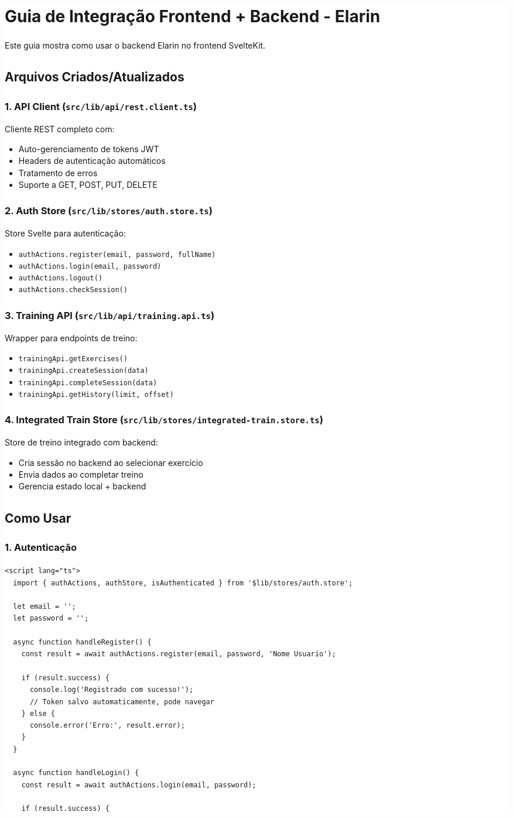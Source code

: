 # Guia de Integração Frontend + Backend - Elarin

Este guia mostra como usar o backend Elarin no frontend SvelteKit.

## Arquivos Criados/Atualizados

### 1. **API Client** (`src/lib/api/rest.client.ts`)
Cliente REST completo com:
- Auto-gerenciamento de tokens JWT
- Headers de autenticação automáticos
- Tratamento de erros
- Suporte a GET, POST, PUT, DELETE

### 2. **Auth Store** (`src/lib/stores/auth.store.ts`)
Store Svelte para autenticação:
- `authActions.register(email, password, fullName)`
- `authActions.login(email, password)`
- `authActions.logout()`
- `authActions.checkSession()`

### 3. **Training API** (`src/lib/api/training.api.ts`)
Wrapper para endpoints de treino:
- `trainingApi.getExercises()`
- `trainingApi.createSession(data)`
- `trainingApi.completeSession(data)`
- `trainingApi.getHistory(limit, offset)`

### 4. **Integrated Train Store** (`src/lib/stores/integrated-train.store.ts`)
Store de treino integrado com backend:
- Cria sessão no backend ao selecionar exercício
- Envia dados ao completar treino
- Gerencia estado local + backend

## Como Usar

### 1. Autenticação

```svelte
<script lang="ts">
  import { authActions, authStore, isAuthenticated } from '$lib/stores/auth.store';

  let email = '';
  let password = '';

  async function handleRegister() {
    const result = await authActions.register(email, password, 'Nome Usuario');

    if (result.success) {
      console.log('Registrado com sucesso!');
      // Token salvo automaticamente, pode navegar
    } else {
      console.error('Erro:', result.error);
    }
  }

  async function handleLogin() {
    const result = await authActions.login(email, password);

    if (result.success) {
```